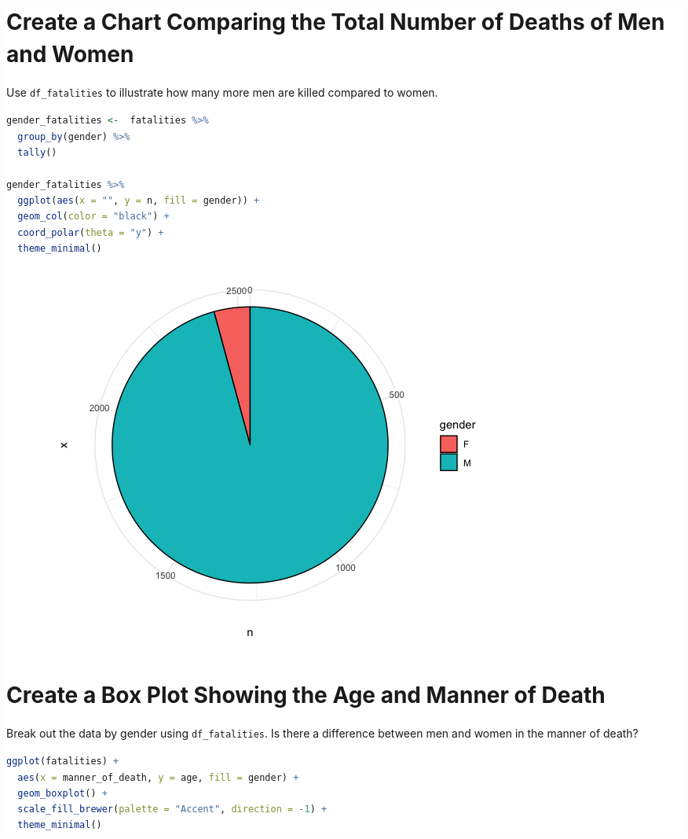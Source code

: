# Create a Chart Comparing the Total Number of Deaths of Men and Women

Use `df_fatalities` to illustrate how many more men are killed compared
to women.

``` r
gender_fatalities <-  fatalities %>% 
  group_by(gender) %>% 
  tally()

gender_fatalities %>% 
  ggplot(aes(x = "", y = n, fill = gender)) +
  geom_col(color = "black") +
  coord_polar(theta = "y") +
  theme_minimal() 
```

![](Fatal_Force_R_files/figure-gfm/unnamed-chunk-21-1.png)

# Create a Box Plot Showing the Age and Manner of Death

Break out the data by gender using `df_fatalities`. Is there a
difference between men and women in the manner of death?

``` r
ggplot(fatalities) +
  aes(x = manner_of_death, y = age, fill = gender) +
  geom_boxplot() +
  scale_fill_brewer(palette = "Accent", direction = -1) +
  theme_minimal()
```
